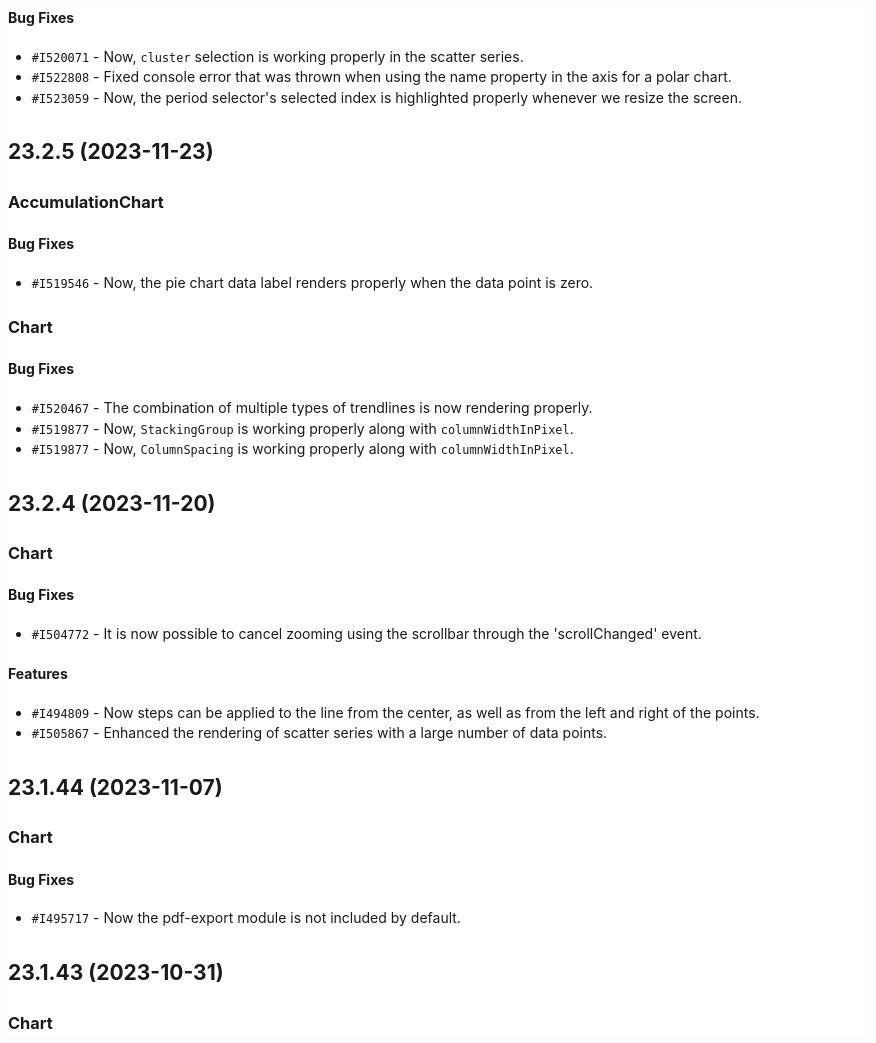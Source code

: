 #### Bug Fixes

- `#I520071` - Now, `cluster` selection is working properly in the scatter series.
- `#I522808` - Fixed console error that was thrown when using the name property in the axis for a polar chart.
- `#I523059` - Now, the period selector's selected index is highlighted properly whenever we resize the screen.

## 23.2.5 (2023-11-23)

### AccumulationChart

#### Bug Fixes

- `#I519546` - Now, the pie chart data label renders properly when the data point is zero.

### Chart

#### Bug Fixes

- `#I520467` - The combination of multiple types of trendlines is now rendering properly.
- `#I519877` - Now, `StackingGroup` is working properly along with `columnWidthInPixel`.
- `#I519877` - Now, `ColumnSpacing` is working properly along with `columnWidthInPixel`.

## 23.2.4 (2023-11-20)

### Chart

#### Bug Fixes

- `#I504772` - It is now possible to cancel zooming using the scrollbar through the 'scrollChanged' event.

#### Features

- `#I494809` - Now steps can be applied to the line from the center, as well as from the left and right of the points.
- `#I505867` - Enhanced the rendering of scatter series with a large number of data points.

## 23.1.44 (2023-11-07)

### Chart

#### Bug Fixes

- `#I495717` - Now the pdf-export module is not included by default.

## 23.1.43 (2023-10-31)

### Chart
